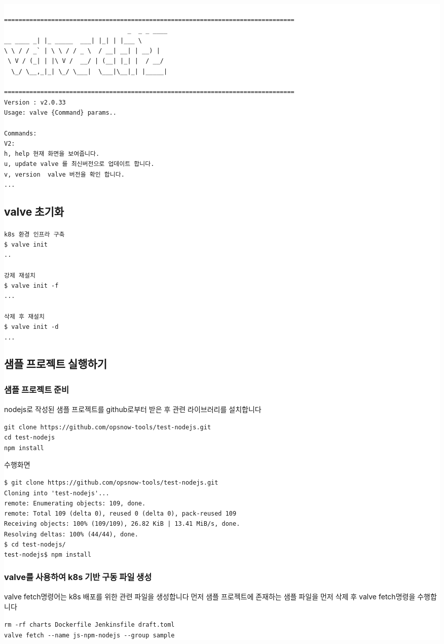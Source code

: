 ```

================================================================================
                                  _  _ _ ____
__ ____ _| |_ _____  ___| |_| | |___ \
\ \ / / _` | \ \ / / _ \  / __| __| | __) |
 \ V / (_| | |\ V /  __/ | (__| |_| |  / __/
  \_/ \__,_|_| \_/ \___|  \___|\__|_| |_____|

================================================================================
Version : v2.0.33
Usage: valve {Command} params..

Commands:
V2:
h, help 현재 화면을 보여줍니다.
u, update valve 를 최신버전으로 업데이트 합니다.
v, version  valve 버전을 확인 합니다.
...
```

## valve 초기화
```
k8s 환경 인프라 구축
$ valve init
..

강제 재설치
$ valve init -f 
...

삭제 후 재설치
$ valve init -d
...
```

## 샘플 프로젝트 실행하기
### 샘플 프로젝트  준비
nodejs로 작성된 샘플 프로젝트를 github로부터 받은 후 관련 라이브러리를 설치합니다
```
git clone https://github.com/opsnow-tools/test-nodejs.git
cd test-nodejs
npm install
```
수행화면
```
$ git clone https://github.com/opsnow-tools/test-nodejs.git
Cloning into 'test-nodejs'...
remote: Enumerating objects: 109, done.
remote: Total 109 (delta 0), reused 0 (delta 0), pack-reused 109
Receiving objects: 100% (109/109), 26.82 KiB | 13.41 MiB/s, done.
Resolving deltas: 100% (44/44), done.
$ cd test-nodejs/
test-nodejs$ npm install
```
### valve를 사용하여 k8s 기반 구동 파일 생성
valve fetch명령어는 k8s 배포를  위한 관련 파일을 생성합니다
먼저 샘플 프로젝트에 존재하는 샘플 파일을 먼저 삭제 후 valve fetch명령을 수행합니다
```
rm -rf charts Dockerfile Jenkinsfile draft.toml
valve fetch --name js-npm-nodejs --group sample
```
